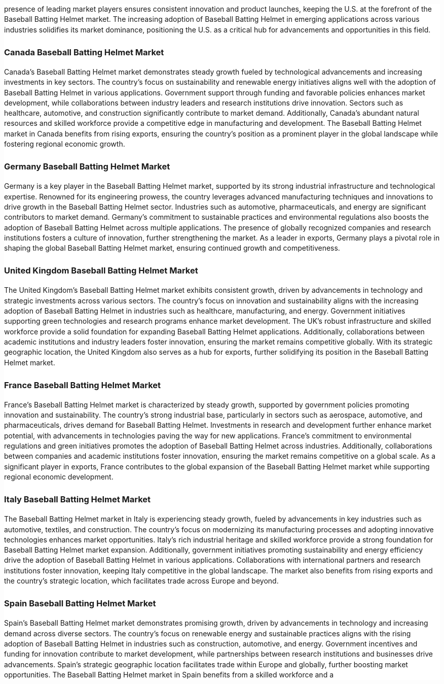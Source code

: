 presence of leading market players ensures consistent innovation and product launches, keeping the U.S. at the forefront of the Baseball Batting Helmet market. The increasing adoption of Baseball Batting Helmet in emerging applications across various industries solidifies its market dominance, positioning the U.S. as a critical hub for advancements and opportunities in this field.</p><h3>Canada Baseball Batting Helmet Market</h3><p>Canada&rsquo;s Baseball Batting Helmet market demonstrates steady growth fueled by technological advancements and increasing investments in key sectors. The country&rsquo;s focus on sustainability and renewable energy initiatives aligns well with the adoption of Baseball Batting Helmet in various applications. Government support through funding and favorable policies enhances market development, while collaborations between industry leaders and research institutions drive innovation. Sectors such as healthcare, automotive, and construction significantly contribute to market demand. Additionally, Canada&rsquo;s abundant natural resources and skilled workforce provide a competitive edge in manufacturing and development. The Baseball Batting Helmet market in Canada benefits from rising exports, ensuring the country&rsquo;s position as a prominent player in the global landscape while fostering regional economic growth.</p><h3>Germany Baseball Batting Helmet Market</h3><p>Germany is a key player in the Baseball Batting Helmet market, supported by its strong industrial infrastructure and technological expertise. Renowned for its engineering prowess, the country leverages advanced manufacturing techniques and innovations to drive growth in the Baseball Batting Helmet sector. Industries such as automotive, pharmaceuticals, and energy are significant contributors to market demand. Germany&rsquo;s commitment to sustainable practices and environmental regulations also boosts the adoption of Baseball Batting Helmet across multiple applications. The presence of globally recognized companies and research institutions fosters a culture of innovation, further strengthening the market. As a leader in exports, Germany plays a pivotal role in shaping the global Baseball Batting Helmet market, ensuring continued growth and competitiveness.</p><h3>United Kingdom Baseball Batting Helmet Market</h3><p>The United Kingdom&rsquo;s Baseball Batting Helmet market exhibits consistent growth, driven by advancements in technology and strategic investments across various sectors. The country&rsquo;s focus on innovation and sustainability aligns with the increasing adoption of Baseball Batting Helmet in industries such as healthcare, manufacturing, and energy. Government initiatives supporting green technologies and research programs enhance market development. The UK&rsquo;s robust infrastructure and skilled workforce provide a solid foundation for expanding Baseball Batting Helmet applications. Additionally, collaborations between academic institutions and industry leaders foster innovation, ensuring the market remains competitive globally. With its strategic geographic location, the United Kingdom also serves as a hub for exports, further solidifying its position in the Baseball Batting Helmet market.</p><h3>France Baseball Batting Helmet Market</h3><p>France&rsquo;s Baseball Batting Helmet market is characterized by steady growth, supported by government policies promoting innovation and sustainability. The country&rsquo;s strong industrial base, particularly in sectors such as aerospace, automotive, and pharmaceuticals, drives demand for Baseball Batting Helmet. Investments in research and development further enhance market potential, with advancements in technologies paving the way for new applications. France&rsquo;s commitment to environmental regulations and green initiatives promotes the adoption of Baseball Batting Helmet across industries. Additionally, collaborations between companies and academic institutions foster innovation, ensuring the market remains competitive on a global scale. As a significant player in exports, France contributes to the global expansion of the Baseball Batting Helmet market while supporting regional economic development.</p><h3>Italy Baseball Batting Helmet Market</h3><p>The Baseball Batting Helmet market in Italy is experiencing steady growth, fueled by advancements in key industries such as automotive, textiles, and construction. The country&rsquo;s focus on modernizing its manufacturing processes and adopting innovative technologies enhances market opportunities. Italy&rsquo;s rich industrial heritage and skilled workforce provide a strong foundation for Baseball Batting Helmet market expansion. Additionally, government initiatives promoting sustainability and energy efficiency drive the adoption of Baseball Batting Helmet in various applications. Collaborations with international partners and research institutions foster innovation, keeping Italy competitive in the global landscape. The market also benefits from rising exports and the country&rsquo;s strategic location, which facilitates trade across Europe and beyond.</p><h3>Spain Baseball Batting Helmet Market</h3><p>Spain&rsquo;s Baseball Batting Helmet market demonstrates promising growth, driven by advancements in technology and increasing demand across diverse sectors. The country&rsquo;s focus on renewable energy and sustainable practices aligns with the rising adoption of Baseball Batting Helmet in industries such as construction, automotive, and energy. Government incentives and funding for innovation contribute to market development, while partnerships between research institutions and businesses drive advancements. Spain&rsquo;s strategic geographic location facilitates trade within Europe and globally, further boosting market opportunities. The Baseball Batting Helmet market in Spain benefits from a skilled workforce and a